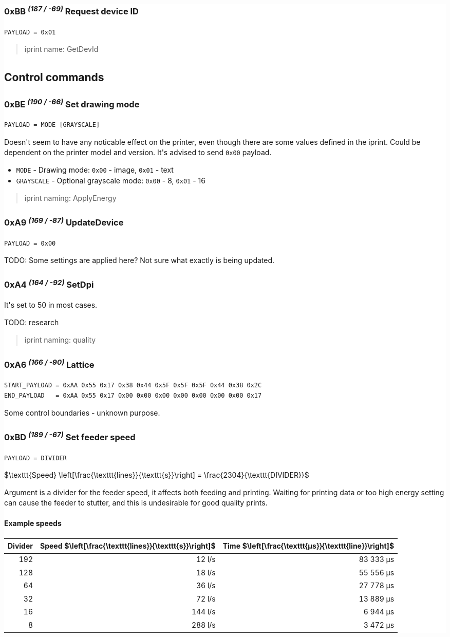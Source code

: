 ### 0xBB *<sup>(187 / -69)</sup>* Request device ID

`PAYLOAD = 0x01`

> iprint name: GetDevId

## Control commands

### 0xBE *<sup>(190 / -66)</sup>* Set drawing mode

`PAYLOAD = MODE [GRAYSCALE]`

Doesn't seem to have any noticable effect on the printer, even though there are some values defined in the iprint. Could be dependent on the printer model and version. It's advised to send `0x00` payload.

- `MODE` - Drawing mode: `0x00` - image, `0x01` - text
- `GRAYSCALE` - Optional grayscale mode: `0x00` - 8, `0x01` - 16

> iprint naming: ApplyEnergy

### 0xA9 *<sup>(169 / -87)</sup>* UpdateDevice

`PAYLOAD = 0x00`

TODO: Some settings are applied here? Not sure what exactly is being updated.

### 0xA4 *<sup>(164 / -92)</sup>* SetDpi

It's set to 50 in most cases.

TODO: research

> iprint naming: quality

### 0xA6 *<sup>(166 / -90)</sup>* Lattice

`START_PAYLOAD = 0xAA 0x55 0x17 0x38 0x44 0x5F 0x5F 0x5F 0x44 0x38 0x2C`<br/>
`END_PAYLOAD   = 0xAA 0x55 0x17 0x00 0x00 0x00 0x00 0x00 0x00 0x00 0x17`

Some control boundaries - unknown purpose.

### 0xBD *<sup>(189 / -67)</sup>* Set feeder speed

`PAYLOAD = DIVIDER`

$\texttt{Speed} \left[\frac{\texttt{lines}}{\texttt{s}}\right] = \frac{2304}{\texttt{DIVIDER}}$

Argument is a divider for the feeder speed, it affects both feeding and printing. Waiting for printing data or too high energy setting can cause the feeder to stutter, and this is undesirable for good quality prints.

#### Example speeds

Divider | Speed $\left[\frac{\texttt{lines}}{\texttt{s}}\right]$ | Time $\left[\frac{\texttt{µs}}{\texttt{line}}\right]$
---: | ---: | ---:
192 | 12 l/s | 83 333 µs
128 | 18 l/s | 55 556 µs
64 | 36 l/s | 27 778 µs
32 | 72 l/s | 13 889 µs
16 | 144 l/s | 6 944 µs
8 | 288 l/s | 3 472 µs


[^packet-start]: On the new devices, packed supposed to start with `0x18 0x51 0x78`, though I couldn't see any difference in the packet handling. It's advised to use the old packet start.
[^length]: Packet length was tested on P7H, it accepted packets up to 4104 bytes, split into chunks of up to 509 bytes (512 MTU).
[^lzo1x-limit]: LZO1x limit can be calculated as: $\frac{4095\left[\texttt{byte}\right] * 2\left[\frac{\texttt{pixel}}{\texttt{byte}}\right]}{384\left[\frac{\texttt{pixel}}{\texttt{line}}\right]} = 21.328125 \left[\texttt{line}\right]$